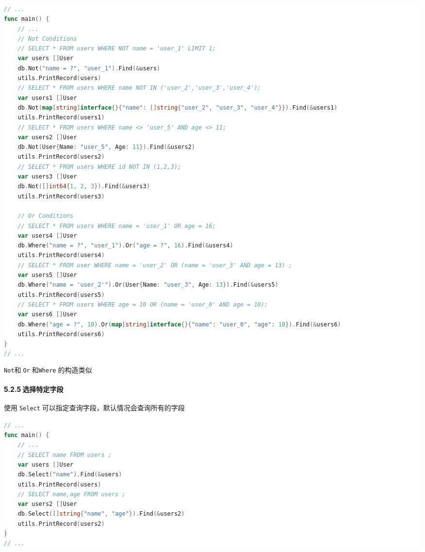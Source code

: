 ```go
// ...
func main() {
	// ...
	// Not Conditions
	// SELECT * FROM users WHERE NOT name = 'user_1' LIMIT 1;
	var users []User
	db.Not("name = ?", "user_1").Find(&users)
	utils.PrintRecord(users)
	// SELECT * FROM users WHERE name NOT IN ('user_2','user_3','user_4');
	var users1 []User
	db.Not(map[string]interface{}{"name": []string{"user_2", "user_3", "user_4"}}).Find(&users1)
	utils.PrintRecord(users1)
	// SELECT * FROM users WHERE name <> 'user_5' AND age <> 11;
	var users2 []User
	db.Not(User{Name: "user_5", Age: 11}).Find(&users2)
	utils.PrintRecord(users2)
	// SELECT * FROM users WHERE id NOT IN (1,2,3);
	var users3 []User
	db.Not([]int64{1, 2, 3}).Find(&users3)
	utils.PrintRecord(users3)

	// Or Conditions
	// SELECT * FROM users WHERE name = 'user_1' OR age = 16;
	var users4 []User
	db.Where("name = ?", "user_1").Or("age = ?", 16).Find(&users4)
	utils.PrintRecord(users4)
	// SELECT * FROM user WHERE name = 'user_2' OR (name = 'user_3' AND age = 13) ;
	var users5 []User
	db.Where("name = 'user_2'").Or(User{Name: "user_3", Age: 13}).Find(&users5)
	utils.PrintRecord(users5)
	// SELECT * FROM users WHERE age = 10 OR (name = 'user_0' AND age = 10);
	var users6 []User
	db.Where("age = ?", 10).Or(map[string]interface{}{"name": "user_0", "age": 10}).Find(&users6)
	utils.PrintRecord(users6)
}
// ...
```

`Not`和 `Or` 和`Where` 的构造类似

#### 5.2.5 选择特定字段

使用 `Select` 可以指定查询字段，默认情况会查询所有的字段

```go
// ...
func main() {
	// ...
	// SELECT name FROM users ;
	var users []User
	db.Select("name").Find(&users)
	utils.PrintRecord(users)
	// SELECT name,age FROM users ;
	var users2 []User
	db.Select([]string{"name", "age"}).Find(&users2)
	utils.PrintRecord(users2)
}
// ...
```
